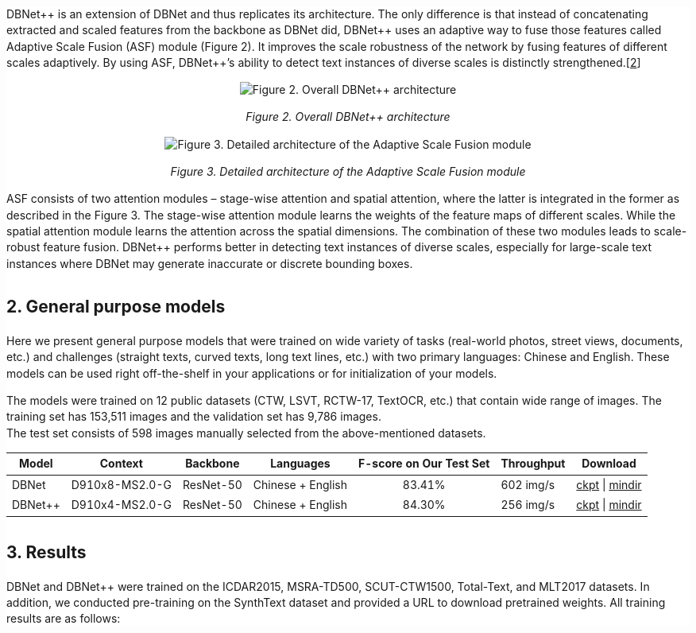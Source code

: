 DBNet++ is an extension of DBNet and thus replicates its architecture. The only difference is that instead of
concatenating extracted and scaled features from the backbone as DBNet did, DBNet++ uses an adaptive way to fuse those
features called Adaptive Scale Fusion (ASF) module (Figure 2). It improves the scale robustness of the network by
fusing features of different scales adaptively. By using ASF, DBNet++’s ability to detect text instances of diverse
scales is distinctly strengthened.[[2](#references)]

<p align="center"><img alt="Figure 2. Overall DBNet++ architecture" src="https://user-images.githubusercontent.com/16683750/236786997-13823b9c-ecaa-4bc5-8037-71299b3baffe.png" width="800"/></p>
<p align="center"><em>Figure 2. Overall DBNet++ architecture</em></p>

<p align="center"><img alt="Figure 3. Detailed architecture of the Adaptive Scale Fusion module" src="https://user-images.githubusercontent.com/16683750/236787093-c0c78d8f-e4f4-4c5e-8259-7120a14b0e31.png" width="700"/></p>
<p align="center"><em>Figure 3. Detailed architecture of the Adaptive Scale Fusion module</em></p>

ASF consists of two attention modules – stage-wise attention and spatial attention, where the latter is integrated in
the former as described in the Figure 3. The stage-wise attention module learns the weights of the feature maps of
different scales. While the spatial attention module learns the attention across the spatial dimensions. The
combination of these two modules leads to scale-robust feature fusion.
DBNet++ performs better in detecting text instances of diverse scales, especially for large-scale text instances where
DBNet may generate inaccurate or discrete bounding boxes.


## 2. General purpose models

Here we present general purpose models that were trained on wide variety of tasks (real-world photos, street views, documents, etc.) and challenges (straight texts, curved texts, long text lines, etc.) with two primary languages: Chinese and English. These models can be used right off-the-shelf in your applications or for initialization of your models.

The models were trained on 12 public datasets (CTW, LSVT, RCTW-17, TextOCR, etc.) that contain wide range of images. The training set has 153,511 images and the validation set has 9,786 images.<br/>
The test set consists of 598 images manually selected from the above-mentioned datasets.

<div align="center">

| **Model** | **Context**    | **Backbone** | **Languages**     | **F-score on Our Test Set** | **Throughput** | **Download**                                                                                             |
|-----------|----------------|--------------|-------------------|:---------------------------:|----------------|----------------------------------------------------------------------------------------------------------|
| DBNet     | D910x8-MS2.0-G | ResNet-50    | Chinese + English |           83.41%            | 602 img/s      | [ckpt](https://download.mindspore.cn/toolkits/mindocr/dbnet/dbnet_resnet50_ch_en_general-a5dbb141.ckpt) \| [mindir](https://download.mindspore.cn/toolkits/mindocr/dbnet/dbnet_resnet50_ch_en_general-a5dbb141-912f0a90.mindir) |
| DBNet++   | D910x4-MS2.0-G | ResNet-50    | Chinese + English |           84.30%            | 256 img/s      | [ckpt](https://download.mindspore.cn/toolkits/mindocr/dbnet/dbnetpp_resnet50_ch_en_general-884ba5b9.ckpt) \| [mindir](https://download.mindspore.cn/toolkits/mindocr/dbnet/dbnetpp_resnet50_ch_en_general-884ba5b9-b3f52398.mindir) |
</div>


## 3. Results

DBNet and DBNet++ were trained on the ICDAR2015, MSRA-TD500, SCUT-CTW1500, Total-Text, and MLT2017 datasets. In addition, we conducted pre-training on the SynthText dataset and provided a URL to download pretrained weights. All training results are as follows:
